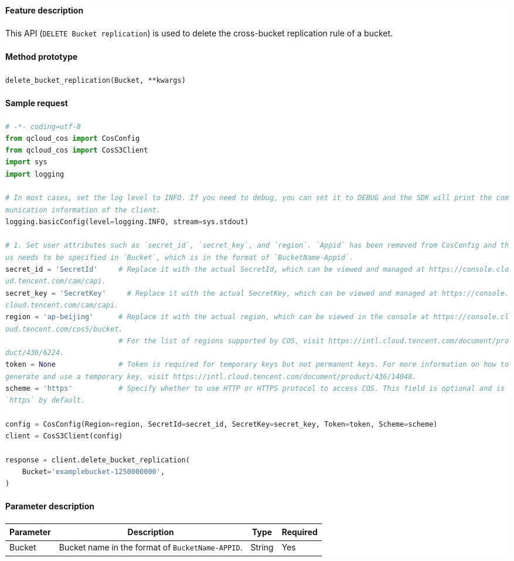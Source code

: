 #### Feature description

This API (`DELETE Bucket replication`) is used to delete the cross-bucket replication rule of a bucket.

#### Method prototype

```
delete_bucket_replication(Bucket, **kwargs)
```
#### Sample request

```python
# -*- coding=utf-8
from qcloud_cos import CosConfig
from qcloud_cos import CosS3Client
import sys
import logging

# In most cases, set the log level to INFO. If you need to debug, you can set it to DEBUG and the SDK will print the communication information of the client.
logging.basicConfig(level=logging.INFO, stream=sys.stdout)

# 1. Set user attributes such as `secret_id`, `secret_key`, and `region`. `Appid` has been removed from CosConfig and thus needs to be specified in `Bucket`, which is in the format of `BucketName-Appid`.
secret_id = 'SecretId'     # Replace it with the actual SecretId, which can be viewed and managed at https://console.cloud.tencent.com/cam/capi.
secret_key = 'SecretKey'     # Replace it with the actual SecretKey, which can be viewed and managed at https://console.cloud.tencent.com/cam/capi.
region = 'ap-beijing'      # Replace it with the actual region, which can be viewed in the console at https://console.cloud.tencent.com/cos5/bucket.
                           # For the list of regions supported by COS, visit https://intl.cloud.tencent.com/document/product/436/6224.
token = None               # Token is required for temporary keys but not permanent keys. For more information on how to generate and use a temporary key, visit https://intl.cloud.tencent.com/document/product/436/14048.
scheme = 'https'           # Specify whether to use HTTP or HTTPS protocol to access COS. This field is optional and is `https` by default.

config = CosConfig(Region=region, SecretId=secret_id, SecretKey=secret_key, Token=token, Scheme=scheme)
client = CosS3Client(config)

response = client.delete_bucket_replication(
    Bucket='examplebucket-1250000000',
)
```
#### Parameter description

| Parameter | Description | Type | Required |
| -------------- | -------------- |---------- | ----------- |
| Bucket | Bucket name in the format of `BucketName-APPID`. | String | Yes |
